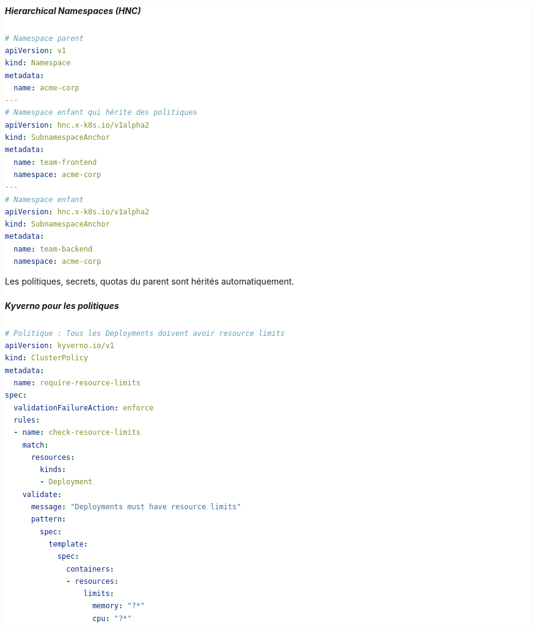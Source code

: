 ##### Hierarchical Namespaces (HNC)

```yaml
# Namespace parent
apiVersion: v1
kind: Namespace
metadata:
  name: acme-corp
---
# Namespace enfant qui hérite des politiques
apiVersion: hnc.x-k8s.io/v1alpha2
kind: SubnamespaceAnchor
metadata:
  name: team-frontend
  namespace: acme-corp
---
# Namespace enfant
apiVersion: hnc.x-k8s.io/v1alpha2
kind: SubnamespaceAnchor
metadata:
  name: team-backend
  namespace: acme-corp
```

Les politiques, secrets, quotas du parent sont hérités automatiquement.

##### Kyverno pour les politiques

```yaml
# Politique : Tous les Deployments doivent avoir resource limits
apiVersion: kyverno.io/v1
kind: ClusterPolicy
metadata:
  name: require-resource-limits
spec:
  validationFailureAction: enforce
  rules:
  - name: check-resource-limits
    match:
      resources:
        kinds:
        - Deployment
    validate:
      message: "Deployments must have resource limits"
      pattern:
        spec:
          template:
            spec:
              containers:
              - resources:
                  limits:
                    memory: "?*"
                    cpu: "?*"
```
